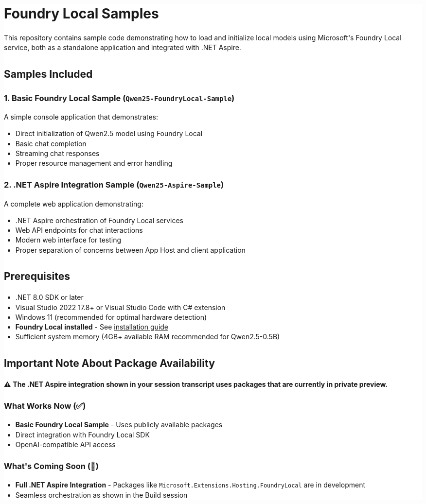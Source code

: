 # Foundry Local Samples

This repository contains sample code demonstrating how to load and initialize local models using Microsoft's Foundry Local service, both as a standalone application and integrated with .NET Aspire.

## Samples Included

### 1. Basic Foundry Local Sample (`Qwen25-FoundryLocal-Sample`)

A simple console application that demonstrates:
- Direct initialization of Qwen2.5 model using Foundry Local
- Basic chat completion
- Streaming chat responses
- Proper resource management and error handling

### 2. .NET Aspire Integration Sample (`Qwen25-Aspire-Sample`)

A complete web application demonstrating:
- .NET Aspire orchestration of Foundry Local services
- Web API endpoints for chat interactions
- Modern web interface for testing
- Proper separation of concerns between App Host and client application

## Prerequisites

- .NET 8.0 SDK or later
- Visual Studio 2022 17.8+ or Visual Studio Code with C# extension
- Windows 11 (recommended for optimal hardware detection)
- **Foundry Local installed** - See [installation guide](https://learn.microsoft.com/azure/ai-foundry/foundry-local/get-started)
- Sufficient system memory (4GB+ available RAM recommended for Qwen2.5-0.5B)

## Important Note About Package Availability

⚠️ **The .NET Aspire integration shown in your session transcript uses packages that are currently in private preview.**

### What Works Now (✅)
- **Basic Foundry Local Sample** - Uses publicly available packages
- Direct integration with Foundry Local SDK
- OpenAI-compatible API access

### What's Coming Soon (🔄)
- **Full .NET Aspire Integration** - Packages like `Microsoft.Extensions.Hosting.FoundryLocal` are in development
- Seamless orchestration as shown in the Build session
